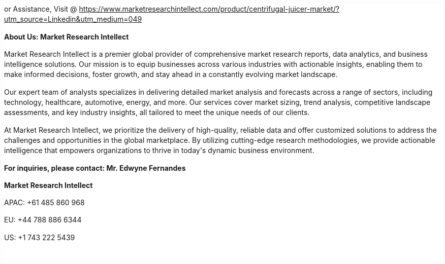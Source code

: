 or Assistance, Visit @</strong>&nbsp;<a href="https://www.marketresearchintellect.com/product/centrifugal-juicer-market/?utm_source=Linkedin&utm_medium=049">https://www.marketresearchintellect.com/product/centrifugal-juicer-market/?utm_source=Linkedin&utm_medium=049</a></span></p><p><strong>About Us: Market Research Intellect</strong></p><p>Market Research Intellect is a premier global provider of comprehensive market research reports, data analytics, and business intelligence solutions. Our mission is to equip businesses across various industries with actionable insights, enabling them to make informed decisions, foster growth, and stay ahead in a constantly evolving market landscape.</p><p>Our expert team of analysts specializes in delivering detailed market analysis and forecasts across a range of sectors, including technology, healthcare, automotive, energy, and more. Our services cover market sizing, trend analysis, competitive landscape assessments, and key industry insights, all tailored to meet the unique needs of our clients.</p><p>At Market Research Intellect, we prioritize the delivery of high-quality, reliable data and offer customized solutions to address the challenges and opportunities in the global marketplace. By utilizing cutting-edge research methodologies, we provide actionable intelligence that empowers organizations to thrive in today's dynamic business environment.</p><p><strong>For inquiries, please contact: Mr. Edwyne Fernandes</strong></p><p><strong>Market Research Intellect</strong></p><p>APAC: +61 485 860 968</p><p>EU: +44 788 886 6344</p><p>US: +1 743 222 5439</p></div><div class="article-main__content" data-test-id="publishing-text-block">&nbsp;</div>
